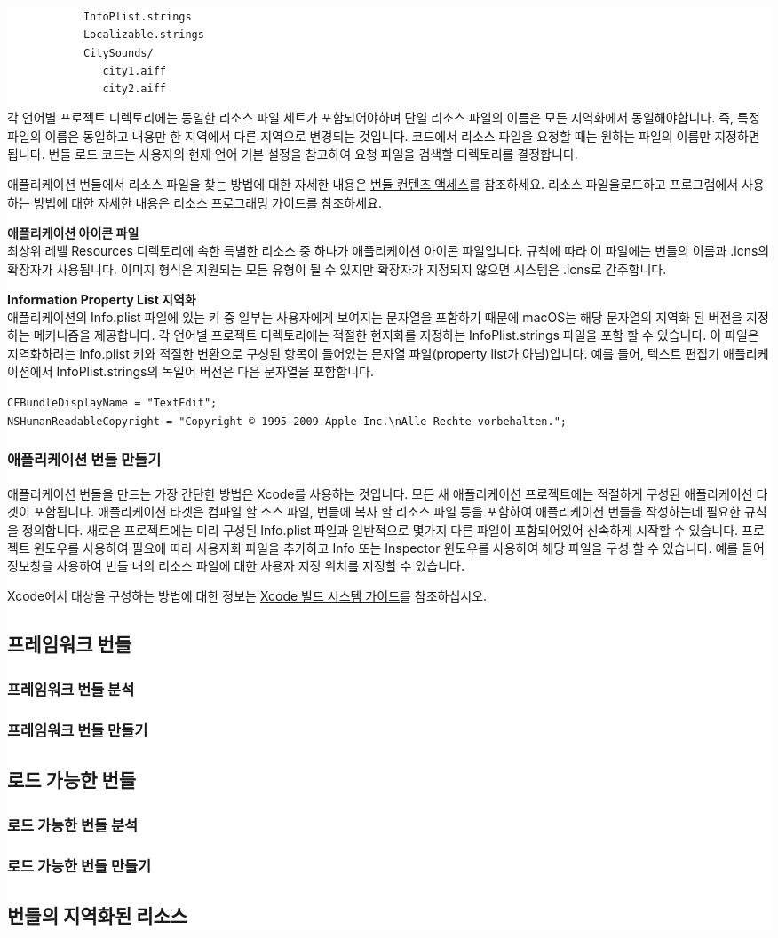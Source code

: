 ```text
            InfoPlist.strings
            Localizable.strings
            CitySounds/
               city1.aiff
               city2.aiff
```

각 언어별 프로젝트 디렉토리에는 동일한 리소스 파일 세트가 포함되어야하며 단일 리소스 파일의 이름은 모든 지역화에서 동일해야합니다. 즉, 특정 파일의 이름은 동일하고 내용만 한 지역에서 다른 지역으로 변경되는 것입니다. 코드에서 리소스 파일을 요청할 때는 원하는 파일의 이름만 지정하면 됩니다. 번들 로드 코드는 사용자의 현재 언어 기본 설정을 참고하여 요청 파일을 검색할 디렉토리를 결정합니다.

애플리케이션 번들에서 리소스 파일을 찾는 방법에 대한 자세한 내용은 [번들 컨텐츠 액세스](../../etc/not-found.md)를 참조하세요. 리소스 파일을로드하고 프로그램에서 사용하는 방법에 대한 자세한 내용은 [리소스 프로그래밍 가이드](../../etc/not-found.md)를 참조하세요.

**애플리케이션 아이콘 파일**  
최상위 레벨 Resources 디렉토리에 속한 특별한 리소스 중 하나가 애플리케이션 아이콘 파일입니다. 규칙에 따라 이 파일에는 번들의 이름과 .icns의 확장자가 사용됩니다. 이미지 형식은 지원되는 모든 유형이 될 수 있지만 확장자가 지정되지 않으면 시스템은 .icns로 간주합니다.

**Information Property List 지역화**  
애플리케이션의 Info.plist 파일에 있는 키 중 일부는 사용자에게 보여지는 문자열을 포함하기 때문에 macOS는 해당 문자열의 지역화 된 버전을 지정하는 메커니즘을 제공합니다. 각 언어별 프로젝트 디렉토리에는 적절한 현지화를 지정하는 InfoPlist.strings 파일을 포함 할 수 있습니다. 이 파일은 지역화하려는 Info.plist 키와 적절한 변환으로 구성된 항목이 들어있는 문자열 파일\(property list가 아님\)입니다. 예를 들어, 텍스트 편집기 애플리케이션에서 InfoPlist.strings의 독일어 버전은 다음 문자열을 포함합니다.

```text
CFBundleDisplayName = "TextEdit";
NSHumanReadableCopyright = "Copyright © 1995-2009 Apple Inc.\nAlle Rechte vorbehalten.";
```

### 애플리케이션 번들 만들기

애플리케이션 번들을 만드는 가장 간단한 방법은 Xcode를 사용하는 것입니다. 모든 새 애플리케이션 프로젝트에는 적절하게 구성된 애플리케이션 타겟이 포함됩니다. 애플리케이션 타겟은 컴파일 할 소스 파일, 번들에 복사 할 리소스 파일 등을 포함하여 애플리케이션 번들을 작성하는데 필요한 규칙을 정의합니다. 새로운 프로젝트에는 미리 구성된 Info.plist 파일과 일반적으로 몇가지 다른 파일이 포함되어있어 신속하게 시작할 수 있습니다. 프로젝트 윈도우를 사용하여 필요에 따라 사용자화 파일을 추가하고 Info 또는 Inspector 윈도우를 사용하여 해당 파일을 구성 할 수 있습니다. 예를 들어 정보창을 사용하여 번들 내의 리소스 파일에 대한 사용자 지정 위치를 지정할 수 있습니다.

Xcode에서 대상을 구성하는 방법에 대한 정보는 [Xcode 빌드 시스템 가이드](../../etc/not-found.md)를 참조하십시오.

## 프레임워크 번들

### 프레임워크 번들 분석

### 프레임워크 번들 만들기

## 로드 가능한 번들

### 로드 가능한 번들 분석

### 로드 가능한 번들 만들기

## 번들의 지역화된 리소스

